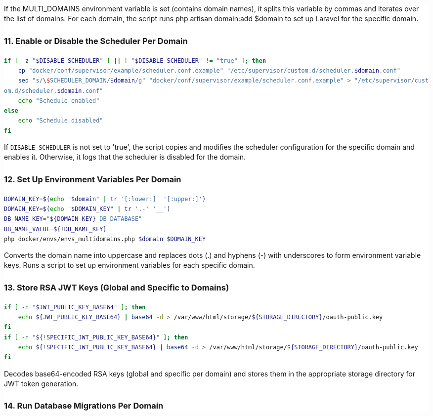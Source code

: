 If the MULTI_DOMAINS environment variable is set (contains domain names), it splits this variable by commas and iterates over the list of domains.
For each domain, the script runs php artisan domain:add $domain to set up Laravel for the specific domain.

### 11. Enable or Disable the Scheduler Per Domain

```bash
if [ -z "$DISABLE_SCHEDULER" ] || [ "$DISABLE_SCHEDULER" != "true" ]; then
    cp "docker/conf/supervisor/example/scheduler.conf.example" "/etc/supervisor/custom.d/scheduler.$domain.conf"
    sed "s/\$SCHEDULER_DOMAIN/$domain/g" "docker/conf/supervisor/example/scheduler.conf.example" > "/etc/supervisor/custom.d/scheduler.$domain.conf"
    echo "Schedule enabled"
else
    echo "Schedule disabled"
fi
```

If `DISABLE_SCHEDULER` is not set to 'true', the script copies and modifies the scheduler configuration for the specific domain and enables it.
Otherwise, it logs that the scheduler is disabled for the domain.

### 12. Set Up Environment Variables Per Domain

```bash
DOMAIN_KEY=$(echo "$domain" | tr '[:lower:]' '[:upper:]')
DOMAIN_KEY=$(echo "$DOMAIN_KEY" | tr '.-' '__')
DB_NAME_KEY="${DOMAIN_KEY}_DB_DATABASE"
DB_NAME_VALUE=${!DB_NAME_KEY}
php docker/envs/envs_multidomains.php $domain $DOMAIN_KEY
```

Converts the domain name into uppercase and replaces dots (.) and hyphens (-) with underscores to form environment variable keys.
Runs a script to set up environment variables for each specific domain.

### 13. Store RSA JWT Keys (Global and Specific to Domains)

```bash
if [ -n "$JWT_PUBLIC_KEY_BASE64" ]; then
    echo ${JWT_PUBLIC_KEY_BASE64} | base64 -d > /var/www/html/storage/${STORAGE_DIRECTORY}/oauth-public.key
fi
if [ -n "${!SPECIFIC_JWT_PUBLIC_KEY_BASE64}" ]; then
    echo ${!SPECIFIC_JWT_PUBLIC_KEY_BASE64} | base64 -d > /var/www/html/storage/${STORAGE_DIRECTORY}/oauth-public.key
fi
```

Decodes base64-encoded RSA keys (global and specific per domain) and stores them in the appropriate storage directory for JWT token generation.

### 14. Run Database Migrations Per Domain
